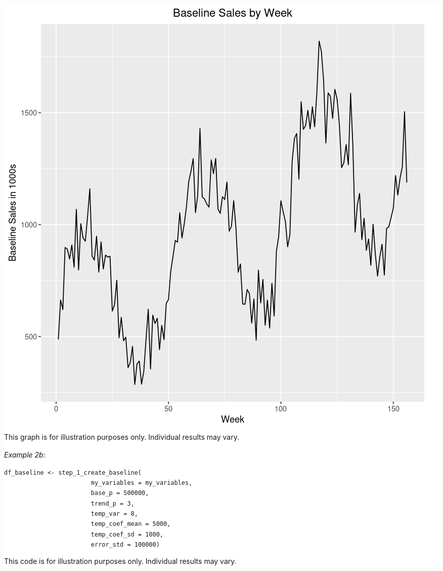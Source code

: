 ![Example 1 of Baseline](./step1_ex1.png)
This graph is for illustration purposes only. Individual results may vary.

*Example 2b:*

```
df_baseline <- step_1_create_baseline(
                        my_variables = my_variables,
                        base_p = 500000,
                        trend_p = 3,
                        temp_var = 8,
                        temp_coef_mean = 5000,
                        temp_coef_sd = 1000,
                        error_std = 100000)
```
This code is for illustration purposes only. Individual results may vary.
